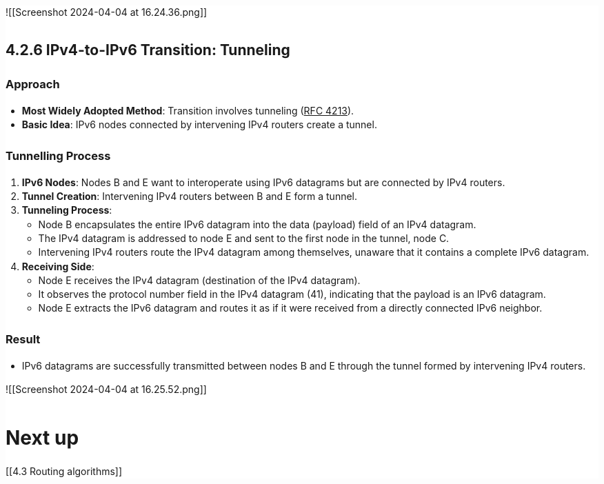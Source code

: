 ![[Screenshot 2024-04-04 at 16.24.36.png]]

## 4.2.6 IPv4-to-IPv6 Transition: Tunneling

### Approach
- **Most Widely Adopted Method**: Transition involves tunneling ([RFC 4213](https://tools.ietf.org/html/rfc4213)).
- **Basic Idea**: IPv6 nodes connected by intervening IPv4 routers create a tunnel.
### Tunnelling Process
1. **IPv6 Nodes**: Nodes B and E want to interoperate using IPv6 datagrams but are connected by IPv4 routers.
2. **Tunnel Creation**: Intervening IPv4 routers between B and E form a tunnel.
3. **Tunneling Process**:
   - Node B encapsulates the entire IPv6 datagram into the data (payload) field of an IPv4 datagram.
   - The IPv4 datagram is addressed to node E and sent to the first node in the tunnel, node C.
   - Intervening IPv4 routers route the IPv4 datagram among themselves, unaware that it contains a complete IPv6 datagram.
4. **Receiving Side**:
   - Node E receives the IPv4 datagram (destination of the IPv4 datagram).
   - It observes the protocol number field in the IPv4 datagram (41), indicating that the payload is an IPv6 datagram.
   - Node E extracts the IPv6 datagram and routes it as if it were received from a directly connected IPv6 neighbor.
### Result
- IPv6 datagrams are successfully transmitted between nodes B and E through the tunnel formed by intervening IPv4 routers.

![[Screenshot 2024-04-04 at 16.25.52.png]]


# Next up
[[4.3 Routing algorithms]]





















